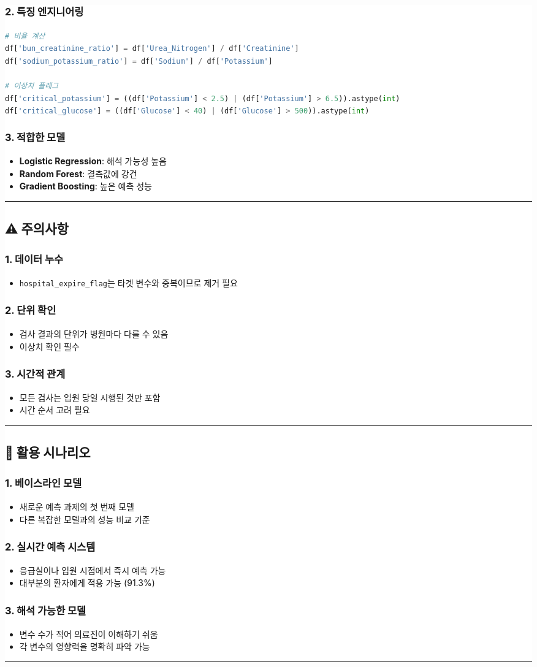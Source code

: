 ### 2. 특징 엔지니어링
```python
# 비율 계산
df['bun_creatinine_ratio'] = df['Urea_Nitrogen'] / df['Creatinine']
df['sodium_potassium_ratio'] = df['Sodium'] / df['Potassium']

# 이상치 플래그
df['critical_potassium'] = ((df['Potassium'] < 2.5) | (df['Potassium'] > 6.5)).astype(int)
df['critical_glucose'] = ((df['Glucose'] < 40) | (df['Glucose'] > 500)).astype(int)
```

### 3. 적합한 모델
- **Logistic Regression**: 해석 가능성 높음
- **Random Forest**: 결측값에 강건
- **Gradient Boosting**: 높은 예측 성능

---

## ⚠️ 주의사항

### 1. 데이터 누수
- `hospital_expire_flag`는 타겟 변수와 중복이므로 제거 필요

### 2. 단위 확인
- 검사 결과의 단위가 병원마다 다를 수 있음
- 이상치 확인 필수

### 3. 시간적 관계
- 모든 검사는 입원 당일 시행된 것만 포함
- 시간 순서 고려 필요

---

## 🎯 활용 시나리오

### 1. 베이스라인 모델
- 새로운 예측 과제의 첫 번째 모델
- 다른 복잡한 모델과의 성능 비교 기준

### 2. 실시간 예측 시스템
- 응급실이나 입원 시점에서 즉시 예측 가능
- 대부분의 환자에게 적용 가능 (91.3%)

### 3. 해석 가능한 모델
- 변수 수가 적어 의료진이 이해하기 쉬움
- 각 변수의 영향력을 명확히 파악 가능

---
